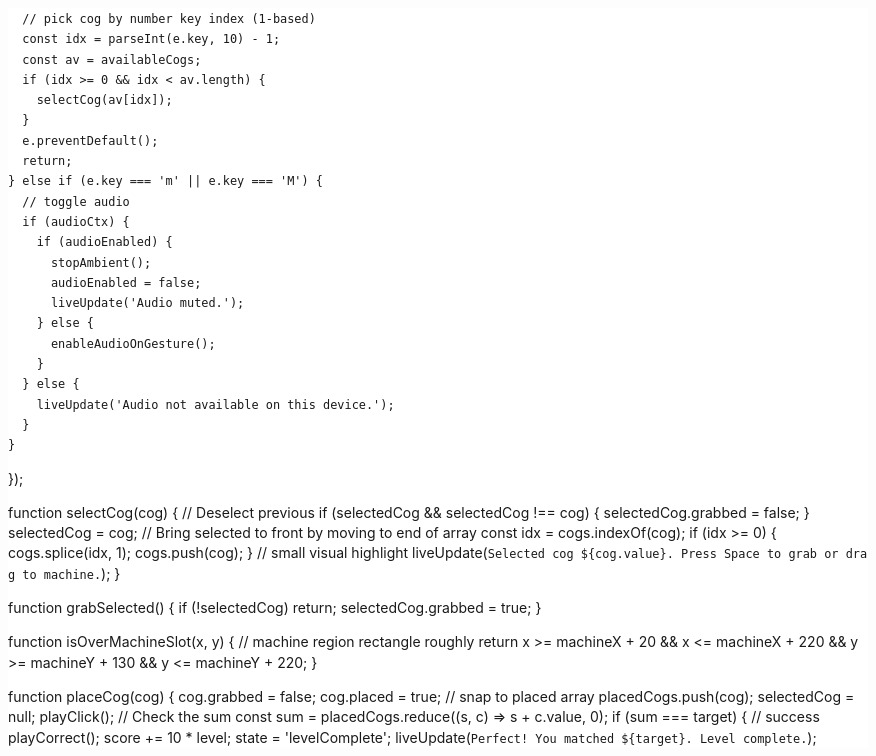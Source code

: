       // pick cog by number key index (1-based)
      const idx = parseInt(e.key, 10) - 1;
      const av = availableCogs;
      if (idx >= 0 && idx < av.length) {
        selectCog(av[idx]);
      }
      e.preventDefault();
      return;
    } else if (e.key === 'm' || e.key === 'M') {
      // toggle audio
      if (audioCtx) {
        if (audioEnabled) {
          stopAmbient();
          audioEnabled = false;
          liveUpdate('Audio muted.');
        } else {
          enableAudioOnGesture();
        }
      } else {
        liveUpdate('Audio not available on this device.');
      }
    }
  });

  function selectCog(cog) {
    // Deselect previous
    if (selectedCog && selectedCog !== cog) {
      selectedCog.grabbed = false;
    }
    selectedCog = cog;
    // Bring selected to front by moving to end of array
    const idx = cogs.indexOf(cog);
    if (idx >= 0) {
      cogs.splice(idx, 1);
      cogs.push(cog);
    }
    // small visual highlight
    liveUpdate(`Selected cog ${cog.value}. Press Space to grab or drag to machine.`);
  }

  function grabSelected() {
    if (!selectedCog) return;
    selectedCog.grabbed = true;
  }

  function isOverMachineSlot(x, y) {
    // machine region rectangle roughly
    return x >= machineX + 20 && x <= machineX + 220 && y >= machineY + 130 && y <= machineY + 220;
  }

  function placeCog(cog) {
    cog.grabbed = false;
    cog.placed = true;
    // snap to placed array
    placedCogs.push(cog);
    selectedCog = null;
    playClick();
    // Check the sum
    const sum = placedCogs.reduce((s, c) => s + c.value, 0);
    if (sum === target) {
      // success
      playCorrect();
      score += 10 * level;
      state = 'levelComplete';
      liveUpdate(`Perfect! You matched ${target}. Level complete.`);